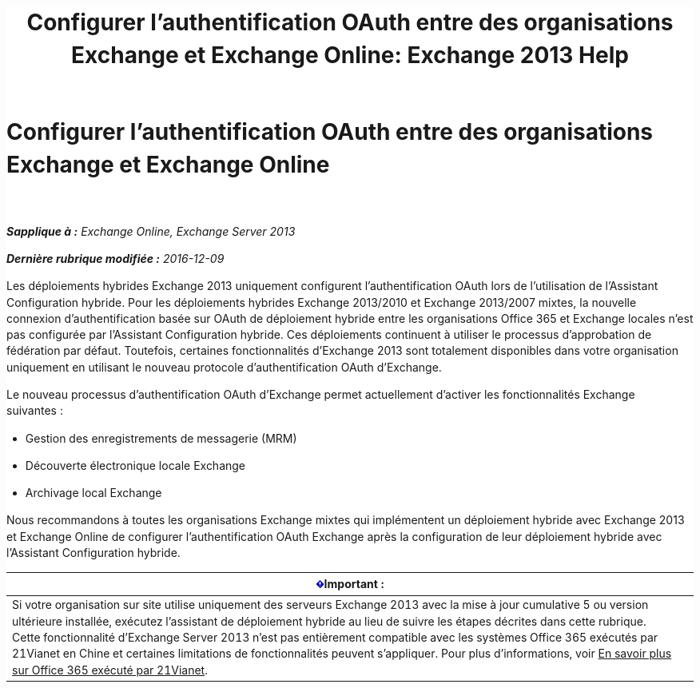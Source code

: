 ﻿---
title: 'Configurer l’authentification OAuth entre des organisations Exchange et Exchange Online: Exchange 2013 Help'
TOCTitle: Configurer l’authentification OAuth entre des organisations Exchange et Exchange Online
ms:assetid: f703e153-98e2-4268-8a6e-07a86b0a1d22
ms:mtpsurl: https://technet.microsoft.com/fr-fr/library/Dn594521(v=EXCHG.150)
ms:contentKeyID: 61170769
ms.date: 04/24/2018
mtps_version: v=EXCHG.150
ms.translationtype: HT
---

# Configurer l’authentification OAuth entre des organisations Exchange et Exchange Online

 

_**Sapplique à :** Exchange Online, Exchange Server 2013_

_**Dernière rubrique modifiée :** 2016-12-09_

Les déploiements hybrides Exchange 2013 uniquement configurent l’authentification OAuth lors de l’utilisation de l’Assistant Configuration hybride. Pour les déploiements hybrides Exchange 2013/2010 et Exchange 2013/2007 mixtes, la nouvelle connexion d’authentification basée sur OAuth de déploiement hybride entre les organisations Office 365 et Exchange locales n’est pas configurée par l’Assistant Configuration hybride. Ces déploiements continuent à utiliser le processus d’approbation de fédération par défaut. Toutefois, certaines fonctionnalités d’Exchange 2013 sont totalement disponibles dans votre organisation uniquement en utilisant le nouveau protocole d’authentification OAuth d’Exchange.

Le nouveau processus d’authentification OAuth d’Exchange permet actuellement d’activer les fonctionnalités Exchange suivantes :

  - Gestion des enregistrements de messagerie (MRM)

  - Découverte électronique locale Exchange

  - Archivage local Exchange

Nous recommandons à toutes les organisations Exchange mixtes qui implémentent un déploiement hybride avec Exchange 2013 et Exchange Online de configurer l’authentification OAuth Exchange après la configuration de leur déploiement hybride avec l’Assistant Configuration hybride.

<table>
<thead>
<tr class="header">
<th><img src="images/JJ159813.important(EXCHG.150).gif" title="Important" alt="Important" />Important :</th>
</tr>
</thead>
<tbody>
<tr class="odd">
<td>Si votre organisation sur site utilise uniquement des serveurs Exchange 2013 avec la mise à jour cumulative 5 ou version ultérieure installée, exécutez l’assistant de déploiement hybride au lieu de suivre les étapes décrites dans cette rubrique.<br />
Cette fonctionnalité d’Exchange Server 2013 n’est pas entièrement compatible avec les systèmes Office 365 exécutés par 21Vianet en Chine et certaines limitations de fonctionnalités peuvent s’appliquer. Pour plus d’informations, voir <a href="https://go.microsoft.com/fwlink/?linkid=313640">En savoir plus sur Office 365 exécuté par 21Vianet</a>.</td>
</tr>
</tbody>
</table>
